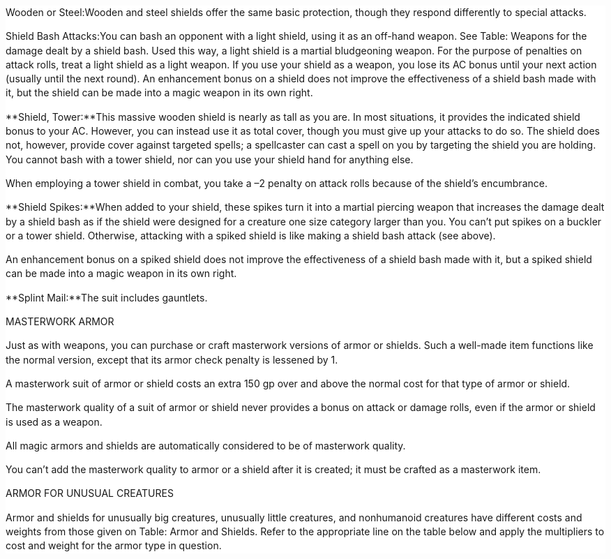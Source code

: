 Wooden or Steel:Wooden and steel shields offer the same basic protection, though they respond differently to special attacks.

Shield Bash Attacks:You can bash an opponent with a light shield, using it as an off-hand weapon. See Table: Weapons for the damage dealt by a shield bash. Used this way, a light shield is a martial bludgeoning weapon. For the purpose of penalties on attack rolls, treat a light shield as a light weapon. If you use your shield as a weapon, you lose its AC bonus until your next action (usually until the next round). An enhancement bonus on a shield does not improve the effectiveness of a shield bash made with it, but the shield can be made into a magic weapon in its own right.

**Shield, Tower:**This massive wooden shield is nearly as tall as you are. In most situations, it provides the indicated shield bonus to your AC. However, you can instead use it as total cover, though you must give up your attacks to do so. The shield does not, however, provide cover against targeted spells; a spellcaster can cast a spell on you by targeting the shield you are holding. You cannot bash with a tower shield, nor can you use your shield hand for anything else.

When employing a tower shield in combat, you take a –2 penalty on attack rolls because of the shield’s encumbrance.

**Shield Spikes:**When added to your shield, these spikes turn it into a martial piercing weapon that increases the damage dealt by a shield bash as if the shield were designed for a creature one size category larger than you. You can’t put spikes on a buckler or a tower shield. Otherwise, attacking with a spiked shield is like making a shield bash attack (see above).

An enhancement bonus on a spiked shield does not improve the effectiveness of a shield bash made with it, but a spiked shield can be made into a magic weapon in its own right.

**Splint Mail:**The suit includes gauntlets.





MASTERWORK ARMOR

Just as with weapons, you can purchase or craft masterwork versions of armor or shields. Such a well-made item functions like the normal version, except that its armor check penalty is lessened by 1.

A masterwork suit of armor or shield costs an extra 150 gp over and above the normal cost for that type of armor or shield.

The masterwork quality of a suit of armor or shield never provides a bonus on attack or damage rolls, even if the armor or shield is used as a weapon.

All magic armors and shields are automatically considered to be of masterwork quality.

You can’t add the masterwork quality to armor or a shield after it is created; it must be crafted as a masterwork item.





ARMOR FOR UNUSUAL CREATURES

Armor and shields for unusually big creatures, unusually little creatures, and nonhumanoid creatures have different costs and weights from those given on Table: Armor and Shields. Refer to the appropriate line on the table below and apply the multipliers to cost and weight for the armor type in question.


